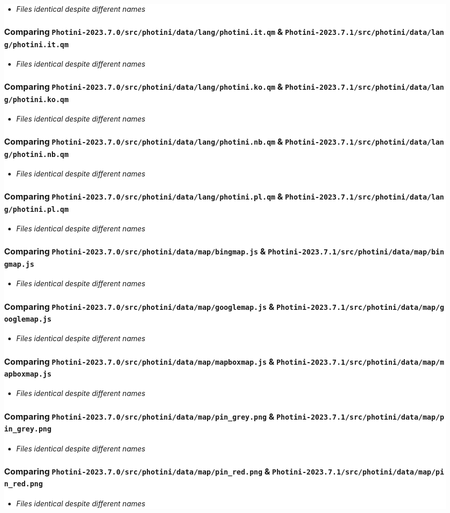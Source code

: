  * *Files identical despite different names*

### Comparing `Photini-2023.7.0/src/photini/data/lang/photini.it.qm` & `Photini-2023.7.1/src/photini/data/lang/photini.it.qm`

 * *Files identical despite different names*

### Comparing `Photini-2023.7.0/src/photini/data/lang/photini.ko.qm` & `Photini-2023.7.1/src/photini/data/lang/photini.ko.qm`

 * *Files identical despite different names*

### Comparing `Photini-2023.7.0/src/photini/data/lang/photini.nb.qm` & `Photini-2023.7.1/src/photini/data/lang/photini.nb.qm`

 * *Files identical despite different names*

### Comparing `Photini-2023.7.0/src/photini/data/lang/photini.pl.qm` & `Photini-2023.7.1/src/photini/data/lang/photini.pl.qm`

 * *Files identical despite different names*

### Comparing `Photini-2023.7.0/src/photini/data/map/bingmap.js` & `Photini-2023.7.1/src/photini/data/map/bingmap.js`

 * *Files identical despite different names*

### Comparing `Photini-2023.7.0/src/photini/data/map/googlemap.js` & `Photini-2023.7.1/src/photini/data/map/googlemap.js`

 * *Files identical despite different names*

### Comparing `Photini-2023.7.0/src/photini/data/map/mapboxmap.js` & `Photini-2023.7.1/src/photini/data/map/mapboxmap.js`

 * *Files identical despite different names*

### Comparing `Photini-2023.7.0/src/photini/data/map/pin_grey.png` & `Photini-2023.7.1/src/photini/data/map/pin_grey.png`

 * *Files identical despite different names*

### Comparing `Photini-2023.7.0/src/photini/data/map/pin_red.png` & `Photini-2023.7.1/src/photini/data/map/pin_red.png`

 * *Files identical despite different names*
